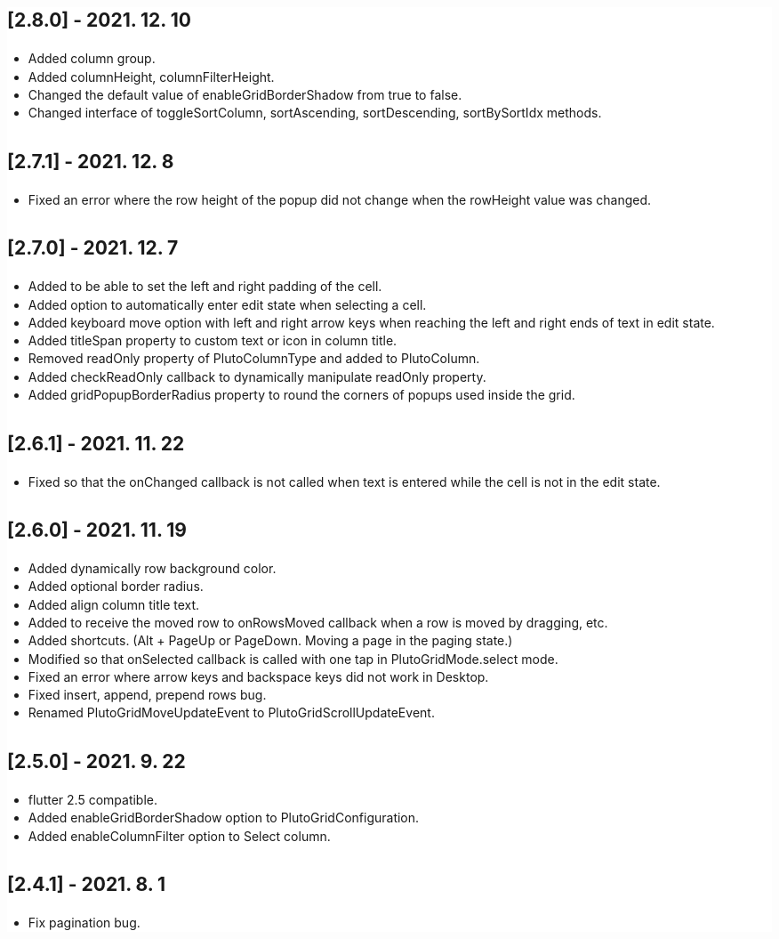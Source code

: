 ## [2.8.0] - 2021. 12. 10

- Added column group.
- Added columnHeight, columnFilterHeight.
- Changed the default value of enableGridBorderShadow from true to false.
- Changed interface of toggleSortColumn, sortAscending, sortDescending, sortBySortIdx methods.

## [2.7.1] - 2021. 12. 8

- Fixed an error where the row height of the popup did not change when the rowHeight value was changed.

## [2.7.0] - 2021. 12. 7

- Added to be able to set the left and right padding of the cell.
- Added option to automatically enter edit state when selecting a cell.
- Added keyboard move option with left and right arrow keys when reaching the left and right ends of text in edit state.
- Added titleSpan property to custom text or icon in column title.
- Removed readOnly property of PlutoColumnType and added to PlutoColumn.
- Added checkReadOnly callback to dynamically manipulate readOnly property.
- Added gridPopupBorderRadius property to round the corners of popups used inside the grid.

## [2.6.1] - 2021. 11. 22

- Fixed so that the onChanged callback is not called when text is entered while the cell is not in the edit state.

## [2.6.0] - 2021. 11. 19

- Added dynamically row background color.
- Added optional border radius.
- Added align column title text.
- Added to receive the moved row to onRowsMoved callback when a row is moved by dragging, etc.
- Added shortcuts. (Alt + PageUp or PageDown. Moving a page in the paging state.)
- Modified so that onSelected callback is called with one tap in PlutoGridMode.select mode.
- Fixed an error where arrow keys and backspace keys did not work in Desktop.
- Fixed insert, append, prepend rows bug.
- Renamed PlutoGridMoveUpdateEvent to PlutoGridScrollUpdateEvent.

## [2.5.0] - 2021. 9. 22

- flutter 2.5 compatible.
- Added enableGridBorderShadow option to PlutoGridConfiguration.
- Added enableColumnFilter option to Select column.

## [2.4.1] - 2021. 8. 1

- Fix pagination bug.
